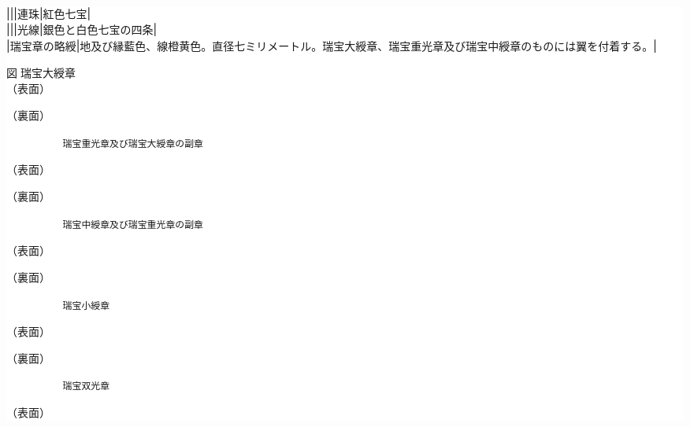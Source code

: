 |||連珠|紅色七宝|  
|||光線|銀色と白色七宝の四条|  
|瑞宝章の略綬|地及び縁藍色、線橙黄色。直径七ミリメートル。瑞宝大綬章、瑞宝重光章及び瑞宝中綬章のものには翼を付着する。|  
  
図
              瑞宝大綬章  
（表面）
<blockquote>

</blockquote>
  
（裏面）
<blockquote>

</blockquote>
  

              瑞宝重光章及び瑞宝大綬章の副章  
（表面）
<blockquote>

</blockquote>
  
（裏面）
<blockquote>

</blockquote>
  

              瑞宝中綬章及び瑞宝重光章の副章  
（表面）
<blockquote>

</blockquote>
  
（裏面）
<blockquote>

</blockquote>
  

              瑞宝小綬章  
（表面）
<blockquote>

</blockquote>
  
（裏面）
<blockquote>

</blockquote>
  

              瑞宝双光章  
（表面）
<blockquote>

</blockquote>
  